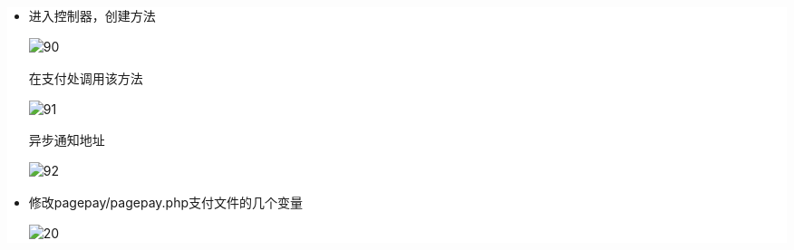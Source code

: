 - 进入控制器，创建方法

  ![90](\images\90.jpg) 

  在支付处调用该方法

  ![91](\images\91.jpg) 

  异步通知地址

  ![92](\images\92.jpg) 

- 修改pagepay/pagepay.php支付文件的几个变量

  ![20](\images\20.png) 




